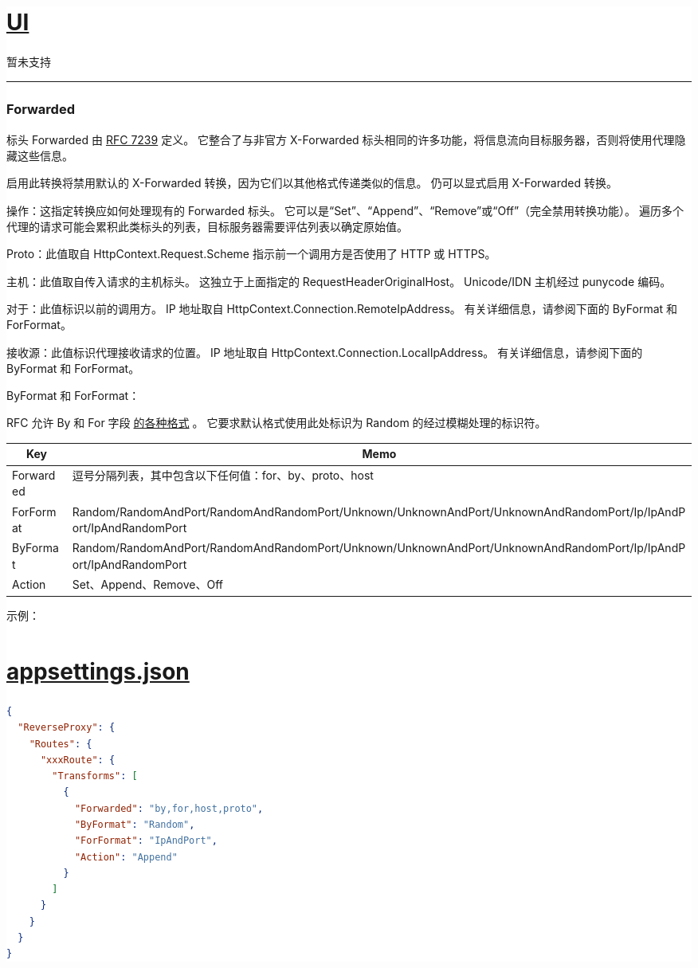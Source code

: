 # [UI](#tab/X-Forwarded-ui)

暂未支持

---



### Forwarded

标头 Forwarded 由 [RFC 7239](https://tools.ietf.org/html/rfc7239) 定义。 它整合了与非官方 X-Forwarded 标头相同的许多功能，将信息流向目标服务器，否则将使用代理隐藏这些信息。

启用此转换将禁用默认的 X-Forwarded 转换，因为它们以其他格式传递类似的信息。 仍可以显式启用 X-Forwarded 转换。

操作：这指定转换应如何处理现有的 Forwarded 标头。 它可以是“Set”、“Append”、“Remove”或“Off”（完全禁用转换功能）。 遍历多个代理的请求可能会累积此类标头的列表，目标服务器需要评估列表以确定原始值。

Proto：此值取自 HttpContext.Request.Scheme 指示前一个调用方是否使用了 HTTP 或 HTTPS。

主机：此值取自传入请求的主机标头。 这独立于上面指定的 RequestHeaderOriginalHost。 Unicode/IDN 主机经过 punycode 编码。

对于：此值标识以前的调用方。 IP 地址取自 HttpContext.Connection.RemoteIpAddress。 有关详细信息，请参阅下面的 ByFormat 和 ForFormat。

接收源：此值标识代理接收请求的位置。 IP 地址取自 HttpContext.Connection.LocalIpAddress。 有关详细信息，请参阅下面的 ByFormat 和 ForFormat。

ByFormat 和 ForFormat：

RFC 允许 By 和 For 字段 [的各种格式](https://datatracker.ietf.org/doc/html/rfc7239#section-6) 。 它要求默认格式使用此处标识为 Random 的经过模糊处理的标识符。


| Key | Memo |
| -- | -- |
| Forwarded | 逗号分隔列表，其中包含以下任何值：for、by、proto、host |
| ForFormat | Random/RandomAndPort/RandomAndRandomPort/Unknown/UnknownAndPort/UnknownAndRandomPort/Ip/IpAndPort/IpAndRandomPort |
| ByFormat | Random/RandomAndPort/RandomAndRandomPort/Unknown/UnknownAndPort/UnknownAndRandomPort/Ip/IpAndPort/IpAndRandomPort |
| Action | Set、Append、Remove、Off |



示例：

# [appsettings.json](#tab/Forwarded-json)

``` json
{
  "ReverseProxy": {
    "Routes": {
      "xxxRoute": {
        "Transforms": [
          {
            "Forwarded": "by,for,host,proto",
            "ByFormat": "Random",
            "ForFormat": "IpAndPort",
            "Action": "Append"
          }
        ]
      }
    }
  }
}
```
